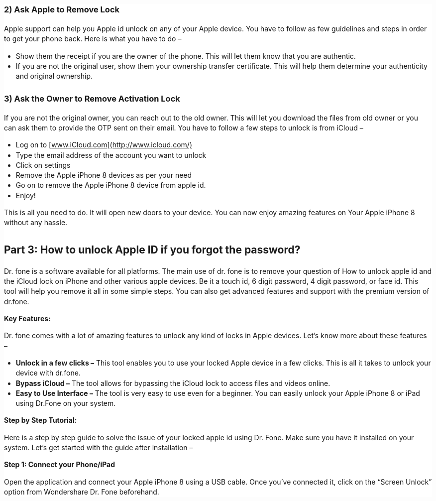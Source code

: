 ### 2) Ask Apple to Remove Lock

Apple support can help you Apple id unlock on any of your Apple device. You have to follow as few guidelines and steps in order to get your phone back. Here is what you have to do –

- Show them the receipt if you are the owner of the phone. This will let them know that you are authentic.
- If you are not the original user, show them your ownership transfer certificate. This will help them determine your authenticity and original ownership.

### 3) Ask the Owner to Remove Activation Lock

If you are not the original owner, you can reach out to the old owner. This will let you download the files from old owner or you can ask them to provide the OTP sent on their email. You have to follow a few steps to unlock is from iCloud –

- Log on to [www.iCloud.com](http://www.icloud.com/)
- Type the email address of the account you want to unlock
- Click on settings
- Remove the Apple iPhone 8 devices as per your need
- Go on to remove the Apple iPhone 8 device from apple id.
- Enjoy!

This is all you need to do. It will open new doors to your device. You can now enjoy amazing features on Your Apple iPhone 8 without any hassle.

## Part 3: How to unlock Apple ID if you forgot the password?

Dr. fone is a software available for all platforms. The main use of dr. fone is to remove your question of How to unlock apple id and the iCloud lock on iPhone and other various apple devices. Be it a touch id, 6 digit password, 4 digit password, or face id. This tool will help you remove it all in some simple steps. You can also get advanced features and support with the premium version of dr.fone.

**Key Features:**

Dr. fone comes with a lot of amazing features to unlock any kind of locks in Apple devices. Let’s know more about these features –

- **Unlock in a few clicks –** This tool enables you to use your locked Apple device in a few clicks. This is all it takes to unlock your device with dr.fone.
- **Bypass iCloud –** The tool allows for bypassing the iCloud lock to access files and videos online.
- **Easy to Use Interface –** The tool is very easy to use even for a beginner. You can easily unlock your Apple iPhone 8 or iPad using Dr.Fone on your system.

**Step by Step Tutorial:**

Here is a step by step guide to solve the issue of your locked apple id using Dr. Fone. Make sure you have it installed on your system. Let’s get started with the guide after installation –

**Step 1: Connect your Phone/iPad**

Open the application and connect your Apple iPhone 8 using a USB cable. Once you’ve connected it, click on the “Screen Unlock” option from Wondershare Dr. Fone beforehand.
